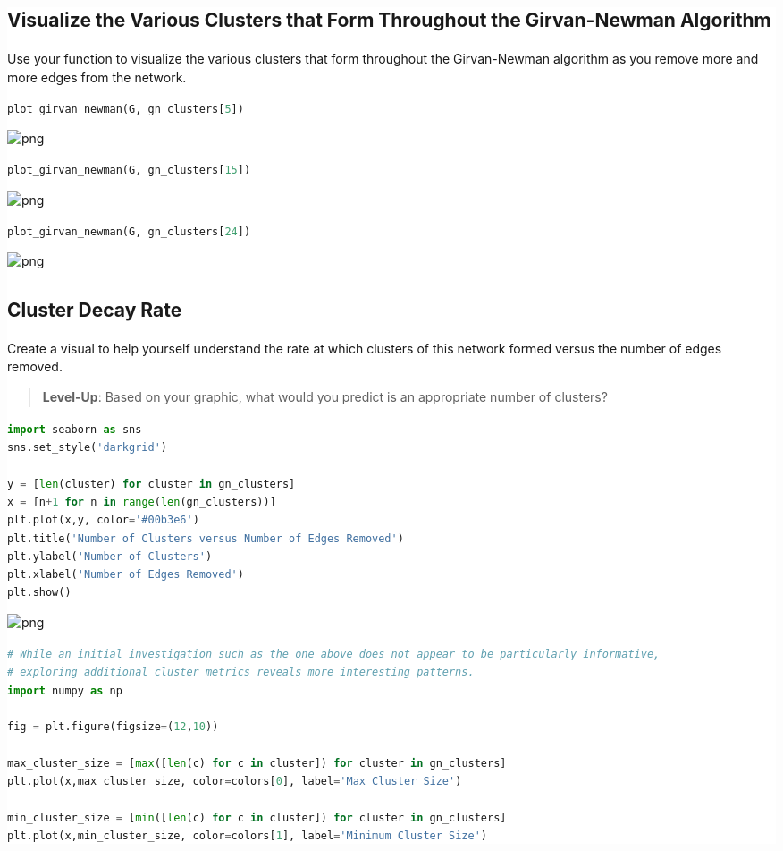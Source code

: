 ## Visualize the Various Clusters that Form Throughout the Girvan-Newman Algorithm

Use your function to visualize the various clusters that form throughout the Girvan-Newman algorithm as you remove more and more edges from the network.


```python
plot_girvan_newman(G, gn_clusters[5])
```


![png](index_files/index_17_0.png)



```python
plot_girvan_newman(G, gn_clusters[15])
```


![png](index_files/index_18_0.png)



```python
plot_girvan_newman(G, gn_clusters[24])
```


![png](index_files/index_19_0.png)


## Cluster Decay Rate

Create a visual to help yourself understand the rate at which clusters of this network formed versus the number of edges removed.

> **Level-Up**: Based on your graphic, what would you predict is an appropriate number of clusters? 


```python
import seaborn as sns
sns.set_style('darkgrid')

y = [len(cluster) for cluster in gn_clusters]
x = [n+1 for n in range(len(gn_clusters))]
plt.plot(x,y, color='#00b3e6')
plt.title('Number of Clusters versus Number of Edges Removed')
plt.ylabel('Number of Clusters')
plt.xlabel('Number of Edges Removed')
plt.show()
```


![png](index_files/index_21_0.png)



```python
# While an initial investigation such as the one above does not appear to be particularly informative,
# exploring additional cluster metrics reveals more interesting patterns.
import numpy as np

fig = plt.figure(figsize=(12,10))

max_cluster_size = [max([len(c) for c in cluster]) for cluster in gn_clusters]
plt.plot(x,max_cluster_size, color=colors[0], label='Max Cluster Size')

min_cluster_size = [min([len(c) for c in cluster]) for cluster in gn_clusters]
plt.plot(x,min_cluster_size, color=colors[1], label='Minimum Cluster Size')
```